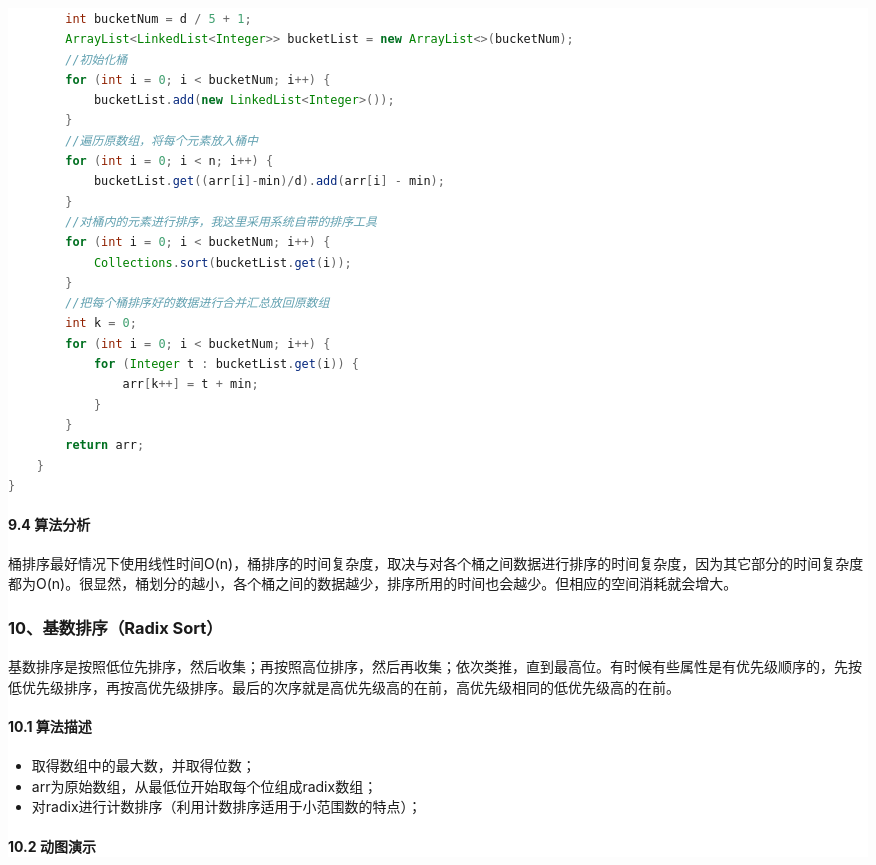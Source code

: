 ```java
        int bucketNum = d / 5 + 1;
        ArrayList<LinkedList<Integer>> bucketList = new ArrayList<>(bucketNum);
        //初始化桶
        for (int i = 0; i < bucketNum; i++) {
            bucketList.add(new LinkedList<Integer>());
        }
        //遍历原数组，将每个元素放入桶中
        for (int i = 0; i < n; i++) {
            bucketList.get((arr[i]-min)/d).add(arr[i] - min);
        }
        //对桶内的元素进行排序，我这里采用系统自带的排序工具
        for (int i = 0; i < bucketNum; i++) {
            Collections.sort(bucketList.get(i));
        }
        //把每个桶排序好的数据进行合并汇总放回原数组
        int k = 0;
        for (int i = 0; i < bucketNum; i++) {
            for (Integer t : bucketList.get(i)) {
                arr[k++] = t + min;
            }
        }
        return arr;
    }
}
```

#### 9.4 算法分析

桶排序最好情况下使用线性时间O(n)，桶排序的时间复杂度，取决与对各个桶之间数据进行排序的时间复杂度，因为其它部分的时间复杂度都为O(n)。很显然，桶划分的越小，各个桶之间的数据越少，排序所用的时间也会越少。但相应的空间消耗就会增大。 

### 10、基数排序（Radix Sort）

基数排序是按照低位先排序，然后收集；再按照高位排序，然后再收集；依次类推，直到最高位。有时候有些属性是有优先级顺序的，先按低优先级排序，再按高优先级排序。最后的次序就是高优先级高的在前，高优先级相同的低优先级高的在前。

#### 10.1 算法描述

- 取得数组中的最大数，并取得位数；
- arr为原始数组，从最低位开始取每个位组成radix数组；
- 对radix进行计数排序（利用计数排序适用于小范围数的特点）；

#### 10.2 动图演示
